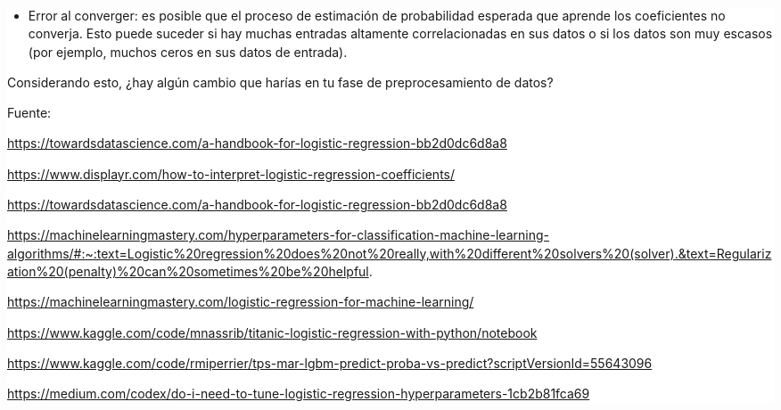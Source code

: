 - Error al converger: es posible que el proceso de estimación de probabilidad esperada que aprende los coeficientes no converja. Esto puede suceder si hay muchas entradas altamente correlacionadas en sus datos o si los datos son muy escasos (por ejemplo, muchos ceros en sus datos de entrada).

Considerando esto, ¿hay algún cambio que harías en tu fase de preprocesamiento de datos?

Fuente:

https://towardsdatascience.com/a-handbook-for-logistic-regression-bb2d0dc6d8a8

https://www.displayr.com/how-to-interpret-logistic-regression-coefficients/

https://towardsdatascience.com/a-handbook-for-logistic-regression-bb2d0dc6d8a8

https://machinelearningmastery.com/hyperparameters-for-classification-machine-learning-algorithms/#:~:text=Logistic%20regression%20does%20not%20really,with%20different%20solvers%20(solver).&text=Regularization%20(penalty)%20can%20sometimes%20be%20helpful.

https://machinelearningmastery.com/logistic-regression-for-machine-learning/

https://www.kaggle.com/code/mnassrib/titanic-logistic-regression-with-python/notebook

https://www.kaggle.com/code/rmiperrier/tps-mar-lgbm-predict-proba-vs-predict?scriptVersionId=55643096

https://medium.com/codex/do-i-need-to-tune-logistic-regression-hyperparameters-1cb2b81fca69

